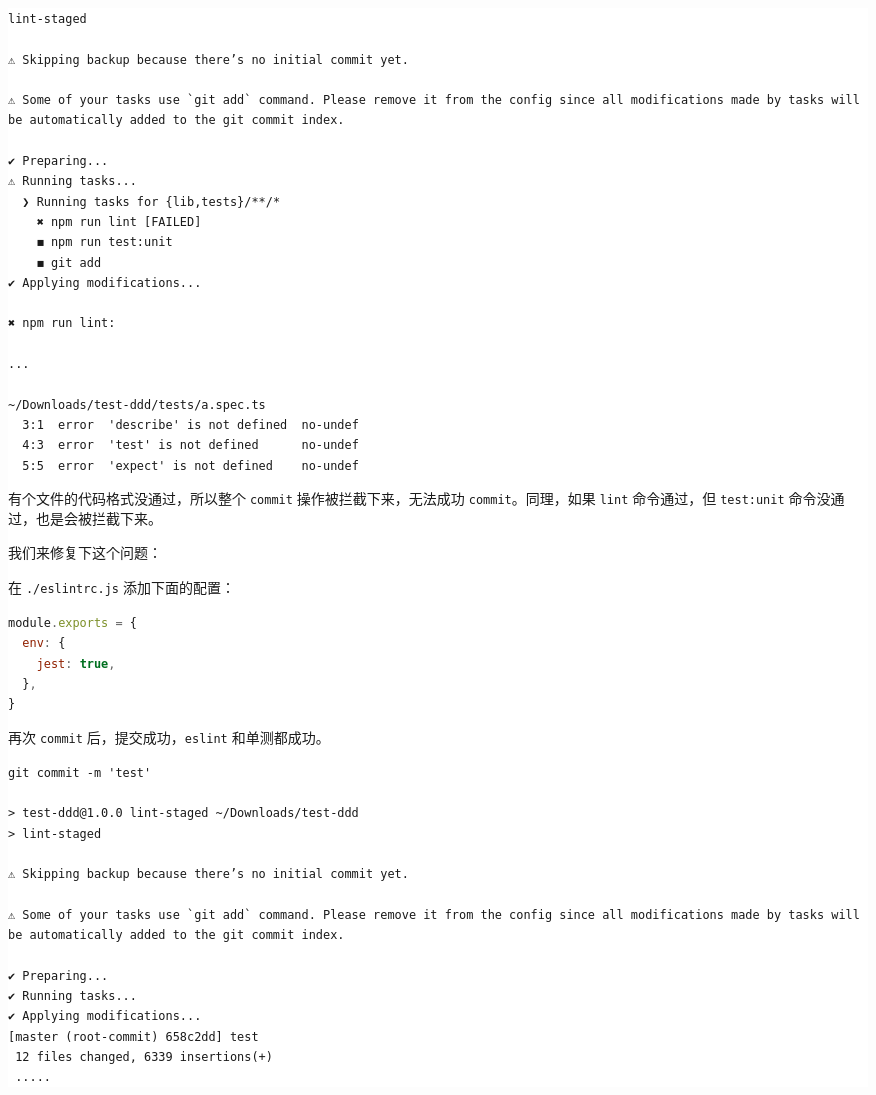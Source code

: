 ```shell
lint-staged

⚠ Skipping backup because there’s no initial commit yet.

⚠ Some of your tasks use `git add` command. Please remove it from the config since all modifications made by tasks will be automatically added to the git commit index.

✔ Preparing...
⚠ Running tasks...
  ❯ Running tasks for {lib,tests}/**/*
    ✖ npm run lint [FAILED]
    ◼ npm run test:unit
    ◼ git add
✔ Applying modifications...

✖ npm run lint:

...

~/Downloads/test-ddd/tests/a.spec.ts
  3:1  error  'describe' is not defined  no-undef
  4:3  error  'test' is not defined      no-undef
  5:5  error  'expect' is not defined    no-undef
```

有个文件的代码格式没通过，所以整个 `commit` 操作被拦截下来，无法成功 `commit`。同理，如果 `lint` 命令通过，但 `test:unit` 命令没通过，也是会被拦截下来。

我们来修复下这个问题：

在 `./eslintrc.js` 添加下面的配置：

```javascript
module.exports = {
  env: {
    jest: true,
  },
}
```

再次 `commit` 后，提交成功，`eslint` 和单测都成功。

```shell
git commit -m 'test'

> test-ddd@1.0.0 lint-staged ~/Downloads/test-ddd
> lint-staged

⚠ Skipping backup because there’s no initial commit yet.

⚠ Some of your tasks use `git add` command. Please remove it from the config since all modifications made by tasks will be automatically added to the git commit index.

✔ Preparing...
✔ Running tasks...
✔ Applying modifications...
[master (root-commit) 658c2dd] test
 12 files changed, 6339 insertions(+)
 .....
```
